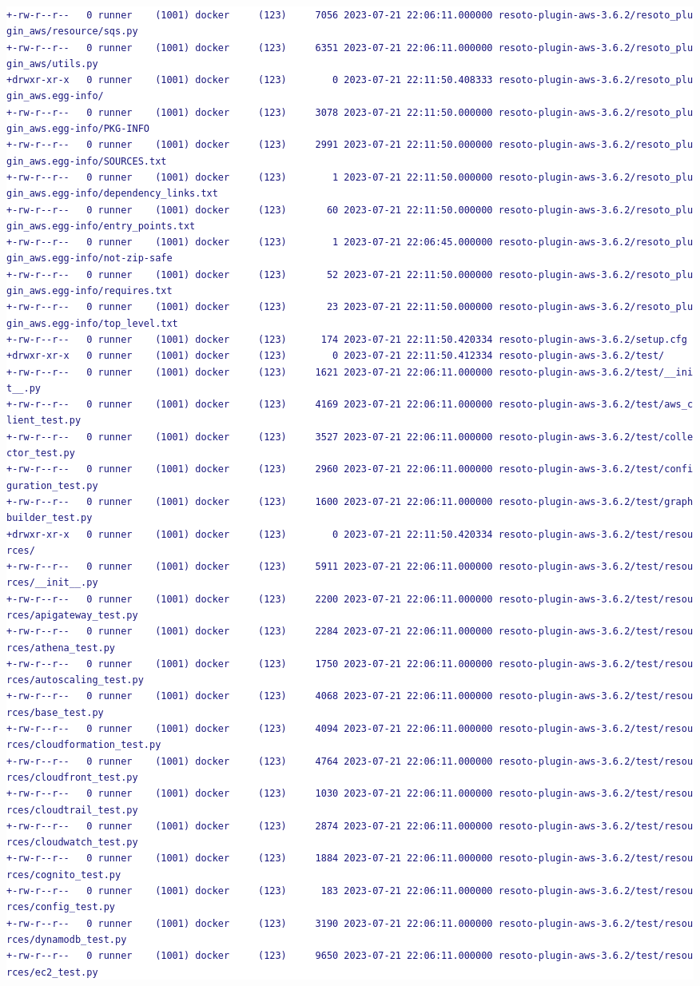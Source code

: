 ```diff
+-rw-r--r--   0 runner    (1001) docker     (123)     7056 2023-07-21 22:06:11.000000 resoto-plugin-aws-3.6.2/resoto_plugin_aws/resource/sqs.py
+-rw-r--r--   0 runner    (1001) docker     (123)     6351 2023-07-21 22:06:11.000000 resoto-plugin-aws-3.6.2/resoto_plugin_aws/utils.py
+drwxr-xr-x   0 runner    (1001) docker     (123)        0 2023-07-21 22:11:50.408333 resoto-plugin-aws-3.6.2/resoto_plugin_aws.egg-info/
+-rw-r--r--   0 runner    (1001) docker     (123)     3078 2023-07-21 22:11:50.000000 resoto-plugin-aws-3.6.2/resoto_plugin_aws.egg-info/PKG-INFO
+-rw-r--r--   0 runner    (1001) docker     (123)     2991 2023-07-21 22:11:50.000000 resoto-plugin-aws-3.6.2/resoto_plugin_aws.egg-info/SOURCES.txt
+-rw-r--r--   0 runner    (1001) docker     (123)        1 2023-07-21 22:11:50.000000 resoto-plugin-aws-3.6.2/resoto_plugin_aws.egg-info/dependency_links.txt
+-rw-r--r--   0 runner    (1001) docker     (123)       60 2023-07-21 22:11:50.000000 resoto-plugin-aws-3.6.2/resoto_plugin_aws.egg-info/entry_points.txt
+-rw-r--r--   0 runner    (1001) docker     (123)        1 2023-07-21 22:06:45.000000 resoto-plugin-aws-3.6.2/resoto_plugin_aws.egg-info/not-zip-safe
+-rw-r--r--   0 runner    (1001) docker     (123)       52 2023-07-21 22:11:50.000000 resoto-plugin-aws-3.6.2/resoto_plugin_aws.egg-info/requires.txt
+-rw-r--r--   0 runner    (1001) docker     (123)       23 2023-07-21 22:11:50.000000 resoto-plugin-aws-3.6.2/resoto_plugin_aws.egg-info/top_level.txt
+-rw-r--r--   0 runner    (1001) docker     (123)      174 2023-07-21 22:11:50.420334 resoto-plugin-aws-3.6.2/setup.cfg
+drwxr-xr-x   0 runner    (1001) docker     (123)        0 2023-07-21 22:11:50.412334 resoto-plugin-aws-3.6.2/test/
+-rw-r--r--   0 runner    (1001) docker     (123)     1621 2023-07-21 22:06:11.000000 resoto-plugin-aws-3.6.2/test/__init__.py
+-rw-r--r--   0 runner    (1001) docker     (123)     4169 2023-07-21 22:06:11.000000 resoto-plugin-aws-3.6.2/test/aws_client_test.py
+-rw-r--r--   0 runner    (1001) docker     (123)     3527 2023-07-21 22:06:11.000000 resoto-plugin-aws-3.6.2/test/collector_test.py
+-rw-r--r--   0 runner    (1001) docker     (123)     2960 2023-07-21 22:06:11.000000 resoto-plugin-aws-3.6.2/test/configuration_test.py
+-rw-r--r--   0 runner    (1001) docker     (123)     1600 2023-07-21 22:06:11.000000 resoto-plugin-aws-3.6.2/test/graphbuilder_test.py
+drwxr-xr-x   0 runner    (1001) docker     (123)        0 2023-07-21 22:11:50.420334 resoto-plugin-aws-3.6.2/test/resources/
+-rw-r--r--   0 runner    (1001) docker     (123)     5911 2023-07-21 22:06:11.000000 resoto-plugin-aws-3.6.2/test/resources/__init__.py
+-rw-r--r--   0 runner    (1001) docker     (123)     2200 2023-07-21 22:06:11.000000 resoto-plugin-aws-3.6.2/test/resources/apigateway_test.py
+-rw-r--r--   0 runner    (1001) docker     (123)     2284 2023-07-21 22:06:11.000000 resoto-plugin-aws-3.6.2/test/resources/athena_test.py
+-rw-r--r--   0 runner    (1001) docker     (123)     1750 2023-07-21 22:06:11.000000 resoto-plugin-aws-3.6.2/test/resources/autoscaling_test.py
+-rw-r--r--   0 runner    (1001) docker     (123)     4068 2023-07-21 22:06:11.000000 resoto-plugin-aws-3.6.2/test/resources/base_test.py
+-rw-r--r--   0 runner    (1001) docker     (123)     4094 2023-07-21 22:06:11.000000 resoto-plugin-aws-3.6.2/test/resources/cloudformation_test.py
+-rw-r--r--   0 runner    (1001) docker     (123)     4764 2023-07-21 22:06:11.000000 resoto-plugin-aws-3.6.2/test/resources/cloudfront_test.py
+-rw-r--r--   0 runner    (1001) docker     (123)     1030 2023-07-21 22:06:11.000000 resoto-plugin-aws-3.6.2/test/resources/cloudtrail_test.py
+-rw-r--r--   0 runner    (1001) docker     (123)     2874 2023-07-21 22:06:11.000000 resoto-plugin-aws-3.6.2/test/resources/cloudwatch_test.py
+-rw-r--r--   0 runner    (1001) docker     (123)     1884 2023-07-21 22:06:11.000000 resoto-plugin-aws-3.6.2/test/resources/cognito_test.py
+-rw-r--r--   0 runner    (1001) docker     (123)      183 2023-07-21 22:06:11.000000 resoto-plugin-aws-3.6.2/test/resources/config_test.py
+-rw-r--r--   0 runner    (1001) docker     (123)     3190 2023-07-21 22:06:11.000000 resoto-plugin-aws-3.6.2/test/resources/dynamodb_test.py
+-rw-r--r--   0 runner    (1001) docker     (123)     9650 2023-07-21 22:06:11.000000 resoto-plugin-aws-3.6.2/test/resources/ec2_test.py
```